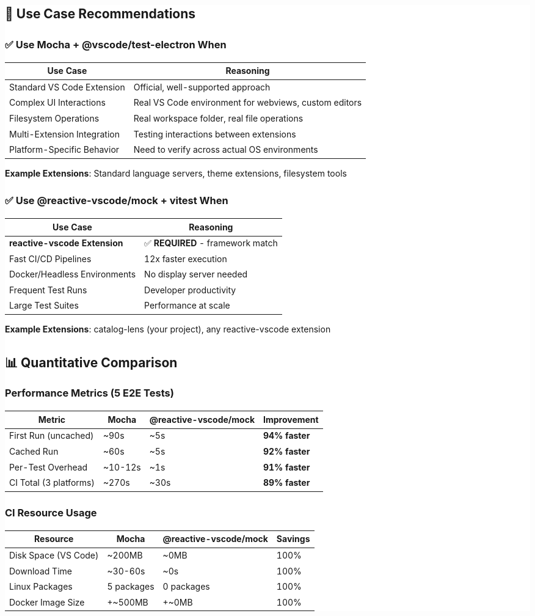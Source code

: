 ## 🎯 Use Case Recommendations

### ✅ Use Mocha + @vscode/test-electron When

| Use Case                    | Reasoning                                             |
| --------------------------- | ----------------------------------------------------- |
| Standard VS Code Extension  | Official, well-supported approach                     |
| Complex UI Interactions     | Real VS Code environment for webviews, custom editors |
| Filesystem Operations       | Real workspace folder, real file operations           |
| Multi-Extension Integration | Testing interactions between extensions               |
| Platform-Specific Behavior  | Need to verify across actual OS environments          |

**Example Extensions**: Standard language servers, theme extensions, filesystem tools

### ✅ Use @reactive-vscode/mock + vitest When

| Use Case                      | Reasoning                         |
| ----------------------------- | --------------------------------- |
| **reactive-vscode Extension** | ✅ **REQUIRED** - framework match |
| Fast CI/CD Pipelines          | 12x faster execution              |
| Docker/Headless Environments  | No display server needed          |
| Frequent Test Runs            | Developer productivity            |
| Large Test Suites             | Performance at scale              |

**Example Extensions**: catalog-lens (your project), any reactive-vscode extension

## 📊 Quantitative Comparison

### Performance Metrics (5 E2E Tests)

| Metric                 | Mocha   | @reactive-vscode/mock | Improvement    |
| ---------------------- | ------- | --------------------- | -------------- |
| First Run (uncached)   | ~90s    | ~5s                   | **94% faster** |
| Cached Run             | ~60s    | ~5s                   | **92% faster** |
| Per-Test Overhead      | ~10-12s | ~1s                   | **91% faster** |
| CI Total (3 platforms) | ~270s   | ~30s                  | **89% faster** |

### CI Resource Usage

| Resource             | Mocha      | @reactive-vscode/mock | Savings |
| -------------------- | ---------- | --------------------- | ------- |
| Disk Space (VS Code) | ~200MB     | ~0MB                  | 100%    |
| Download Time        | ~30-60s    | ~0s                   | 100%    |
| Linux Packages       | 5 packages | 0 packages            | 100%    |
| Docker Image Size    | +~500MB    | +~0MB                 | 100%    |
